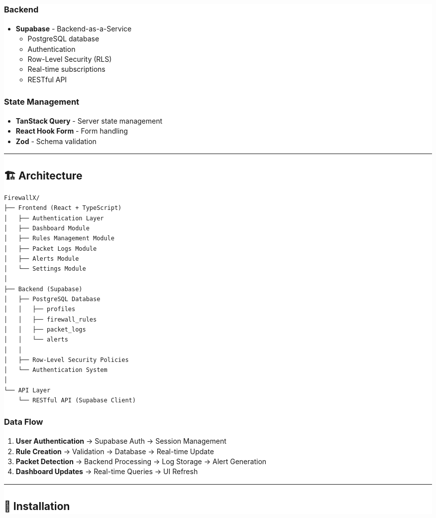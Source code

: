 ### Backend
- **Supabase** - Backend-as-a-Service
  - PostgreSQL database
  - Authentication
  - Row-Level Security (RLS)
  - Real-time subscriptions
  - RESTful API

### State Management
- **TanStack Query** - Server state management
- **React Hook Form** - Form handling
- **Zod** - Schema validation

---

## 🏗️ Architecture

```
FirewallX/
├── Frontend (React + TypeScript)
│   ├── Authentication Layer
│   ├── Dashboard Module
│   ├── Rules Management Module
│   ├── Packet Logs Module
│   ├── Alerts Module
│   └── Settings Module
│
├── Backend (Supabase)
│   ├── PostgreSQL Database
│   │   ├── profiles
│   │   ├── firewall_rules
│   │   ├── packet_logs
│   │   └── alerts
│   │
│   ├── Row-Level Security Policies
│   └── Authentication System
│
└── API Layer
    └── RESTful API (Supabase Client)
```

### Data Flow

1. **User Authentication** → Supabase Auth → Session Management
2. **Rule Creation** → Validation → Database → Real-time Update
3. **Packet Detection** → Backend Processing → Log Storage → Alert Generation
4. **Dashboard Updates** → Real-time Queries → UI Refresh

---

## 🚀 Installation
